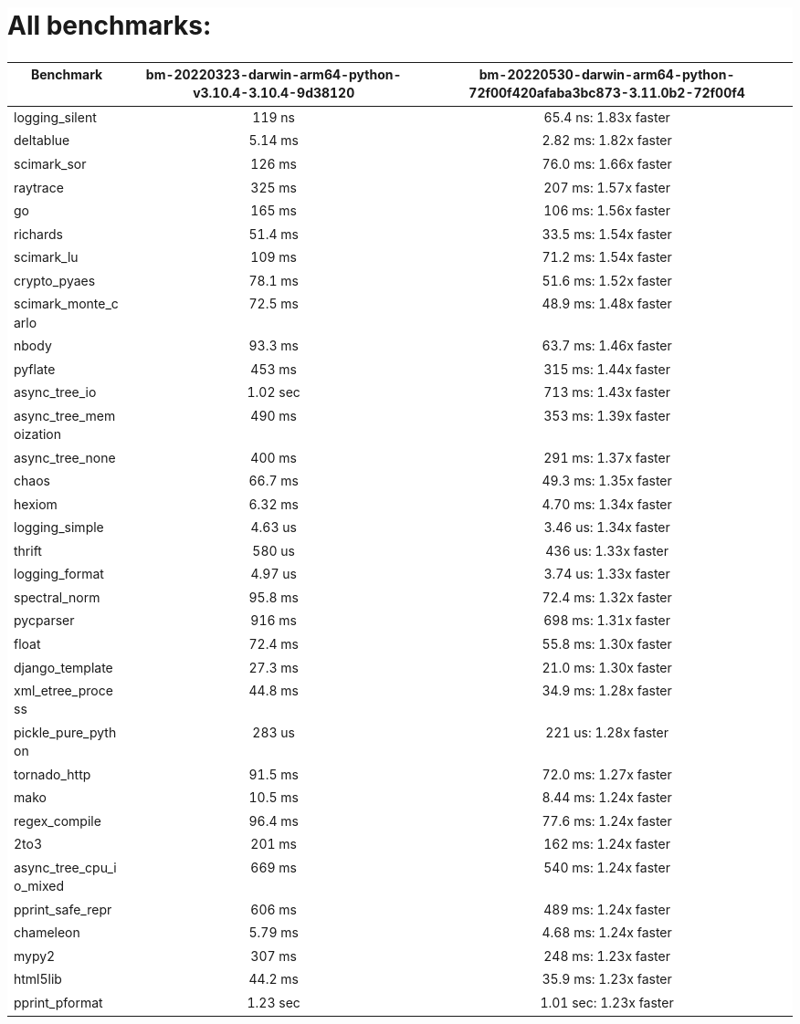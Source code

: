 All benchmarks:
===============

| Benchmark               | bm-20220323-darwin-arm64-python-v3.10.4-3.10.4-9d38120 | bm-20220530-darwin-arm64-python-72f00f420afaba3bc873-3.11.0b2-72f00f4 |
|-------------------------|:------------------------------------------------------:|:---------------------------------------------------------------------:|
| logging_silent          | 119 ns                                                 | 65.4 ns: 1.83x faster                                                 |
| deltablue               | 5.14 ms                                                | 2.82 ms: 1.82x faster                                                 |
| scimark_sor             | 126 ms                                                 | 76.0 ms: 1.66x faster                                                 |
| raytrace                | 325 ms                                                 | 207 ms: 1.57x faster                                                  |
| go                      | 165 ms                                                 | 106 ms: 1.56x faster                                                  |
| richards                | 51.4 ms                                                | 33.5 ms: 1.54x faster                                                 |
| scimark_lu              | 109 ms                                                 | 71.2 ms: 1.54x faster                                                 |
| crypto_pyaes            | 78.1 ms                                                | 51.6 ms: 1.52x faster                                                 |
| scimark_monte_carlo     | 72.5 ms                                                | 48.9 ms: 1.48x faster                                                 |
| nbody                   | 93.3 ms                                                | 63.7 ms: 1.46x faster                                                 |
| pyflate                 | 453 ms                                                 | 315 ms: 1.44x faster                                                  |
| async_tree_io           | 1.02 sec                                               | 713 ms: 1.43x faster                                                  |
| async_tree_memoization  | 490 ms                                                 | 353 ms: 1.39x faster                                                  |
| async_tree_none         | 400 ms                                                 | 291 ms: 1.37x faster                                                  |
| chaos                   | 66.7 ms                                                | 49.3 ms: 1.35x faster                                                 |
| hexiom                  | 6.32 ms                                                | 4.70 ms: 1.34x faster                                                 |
| logging_simple          | 4.63 us                                                | 3.46 us: 1.34x faster                                                 |
| thrift                  | 580 us                                                 | 436 us: 1.33x faster                                                  |
| logging_format          | 4.97 us                                                | 3.74 us: 1.33x faster                                                 |
| spectral_norm           | 95.8 ms                                                | 72.4 ms: 1.32x faster                                                 |
| pycparser               | 916 ms                                                 | 698 ms: 1.31x faster                                                  |
| float                   | 72.4 ms                                                | 55.8 ms: 1.30x faster                                                 |
| django_template         | 27.3 ms                                                | 21.0 ms: 1.30x faster                                                 |
| xml_etree_process       | 44.8 ms                                                | 34.9 ms: 1.28x faster                                                 |
| pickle_pure_python      | 283 us                                                 | 221 us: 1.28x faster                                                  |
| tornado_http            | 91.5 ms                                                | 72.0 ms: 1.27x faster                                                 |
| mako                    | 10.5 ms                                                | 8.44 ms: 1.24x faster                                                 |
| regex_compile           | 96.4 ms                                                | 77.6 ms: 1.24x faster                                                 |
| 2to3                    | 201 ms                                                 | 162 ms: 1.24x faster                                                  |
| async_tree_cpu_io_mixed | 669 ms                                                 | 540 ms: 1.24x faster                                                  |
| pprint_safe_repr        | 606 ms                                                 | 489 ms: 1.24x faster                                                  |
| chameleon               | 5.79 ms                                                | 4.68 ms: 1.24x faster                                                 |
| mypy2                   | 307 ms                                                 | 248 ms: 1.23x faster                                                  |
| html5lib                | 44.2 ms                                                | 35.9 ms: 1.23x faster                                                 |
| pprint_pformat          | 1.23 sec                                               | 1.01 sec: 1.23x faster                                                |